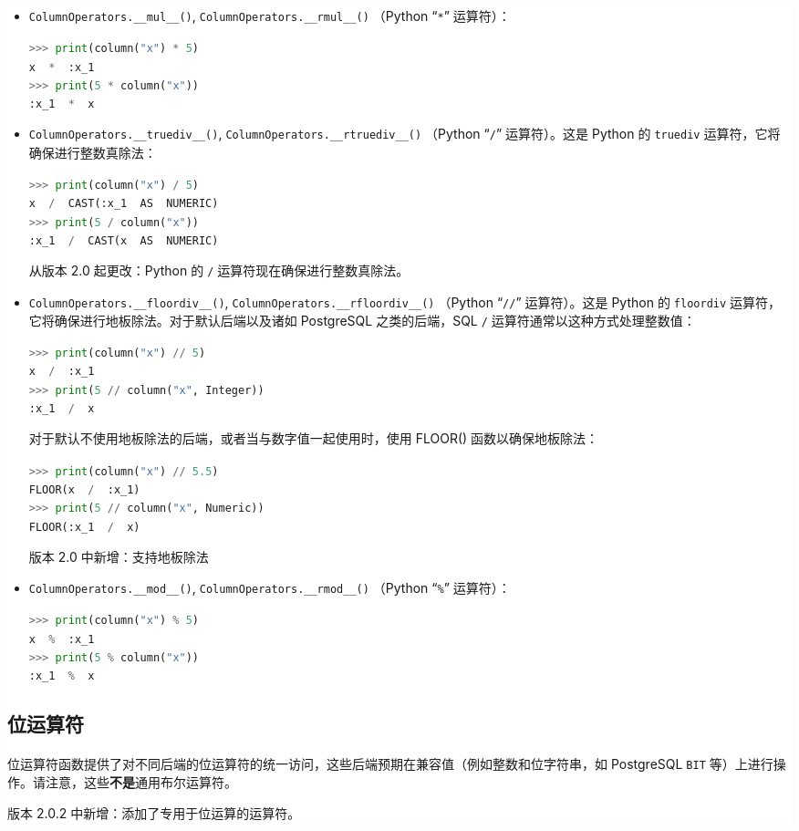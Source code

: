 +   `ColumnOperators.__mul__()`, `ColumnOperators.__rmul__()` （Python “`*`” 运算符）：

    ```py
    >>> print(column("x") * 5)
    x  *  :x_1
    >>> print(5 * column("x"))
    :x_1  *  x 
    ```

+   `ColumnOperators.__truediv__()`, `ColumnOperators.__rtruediv__()` （Python “`/`” 运算符）。这是 Python 的 `truediv` 运算符，它将确保进行整数真除法：

    ```py
    >>> print(column("x") / 5)
    x  /  CAST(:x_1  AS  NUMERIC)
    >>> print(5 / column("x"))
    :x_1  /  CAST(x  AS  NUMERIC) 
    ```

    从版本 2.0 起更改：Python 的 `/` 运算符现在确保进行整数真除法。

+   `ColumnOperators.__floordiv__()`, `ColumnOperators.__rfloordiv__()` （Python “`//`” 运算符）。这是 Python 的 `floordiv` 运算符，它将确保进行地板除法。对于默认后端以及诸如 PostgreSQL 之类的后端，SQL `/` 运算符通常以这种方式处理整数值：

    ```py
    >>> print(column("x") // 5)
    x  /  :x_1
    >>> print(5 // column("x", Integer))
    :x_1  /  x 
    ```

    对于默认不使用地板除法的后端，或者当与数字值一起使用时，使用 FLOOR() 函数以确保地板除法：

    ```py
    >>> print(column("x") // 5.5)
    FLOOR(x  /  :x_1)
    >>> print(5 // column("x", Numeric))
    FLOOR(:x_1  /  x) 
    ```

    版本 2.0 中新增：支持地板除法

+   `ColumnOperators.__mod__()`, `ColumnOperators.__rmod__()` （Python “`%`” 运算符）：

    ```py
    >>> print(column("x") % 5)
    x  %  :x_1
    >>> print(5 % column("x"))
    :x_1  %  x 
    ```

## 位运算符

位运算符函数提供了对不同后端的位运算符的统一访问，这些后端预期在兼容值（例如整数和位字符串，如 PostgreSQL `BIT` 等）上进行操作。请注意，这些**不是**通用布尔运算符。

版本 2.0.2 中新增：添加了专用于位运算的运算符。
